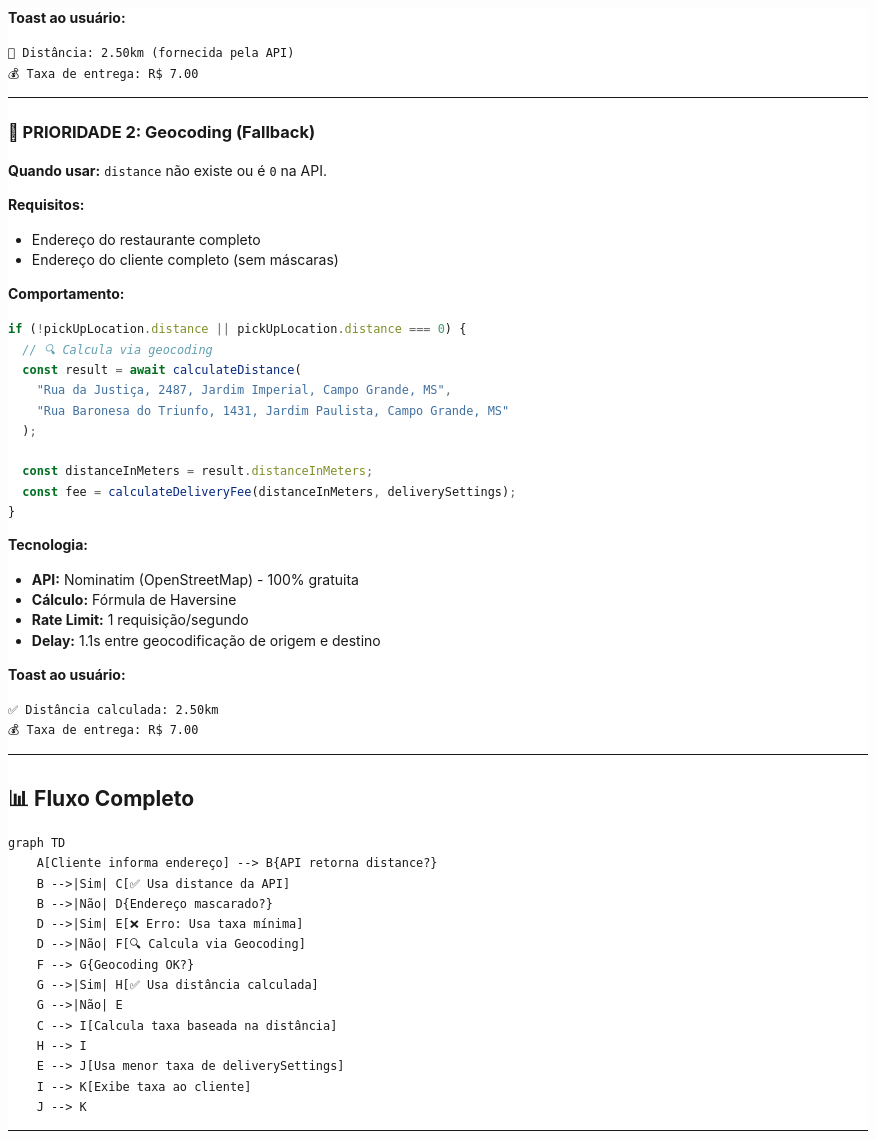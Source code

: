 **Toast ao usuário:**
```
📍 Distância: 2.50km (fornecida pela API)
💰 Taxa de entrega: R$ 7.00
```

---

### 🔄 PRIORIDADE 2: Geocoding (Fallback)

**Quando usar:** `distance` não existe ou é `0` na API.

**Requisitos:**
- Endereço do restaurante completo
- Endereço do cliente completo (sem máscaras)

**Comportamento:**

```typescript
if (!pickUpLocation.distance || pickUpLocation.distance === 0) {
  // 🔍 Calcula via geocoding
  const result = await calculateDistance(
    "Rua da Justiça, 2487, Jardim Imperial, Campo Grande, MS",
    "Rua Baronesa do Triunfo, 1431, Jardim Paulista, Campo Grande, MS"
  );
  
  const distanceInMeters = result.distanceInMeters;
  const fee = calculateDeliveryFee(distanceInMeters, deliverySettings);
}
```

**Tecnologia:**
- **API:** Nominatim (OpenStreetMap) - 100% gratuita
- **Cálculo:** Fórmula de Haversine
- **Rate Limit:** 1 requisição/segundo
- **Delay:** 1.1s entre geocodificação de origem e destino

**Toast ao usuário:**
```
✅ Distância calculada: 2.50km
💰 Taxa de entrega: R$ 7.00
```

---

## 📊 Fluxo Completo

```mermaid
graph TD
    A[Cliente informa endereço] --> B{API retorna distance?}
    B -->|Sim| C[✅ Usa distance da API]
    B -->|Não| D{Endereço mascarado?}
    D -->|Sim| E[❌ Erro: Usa taxa mínima]
    D -->|Não| F[🔍 Calcula via Geocoding]
    F --> G{Geocoding OK?}
    G -->|Sim| H[✅ Usa distância calculada]
    G -->|Não| E
    C --> I[Calcula taxa baseada na distância]
    H --> I
    E --> J[Usa menor taxa de deliverySettings]
    I --> K[Exibe taxa ao cliente]
    J --> K
```

---